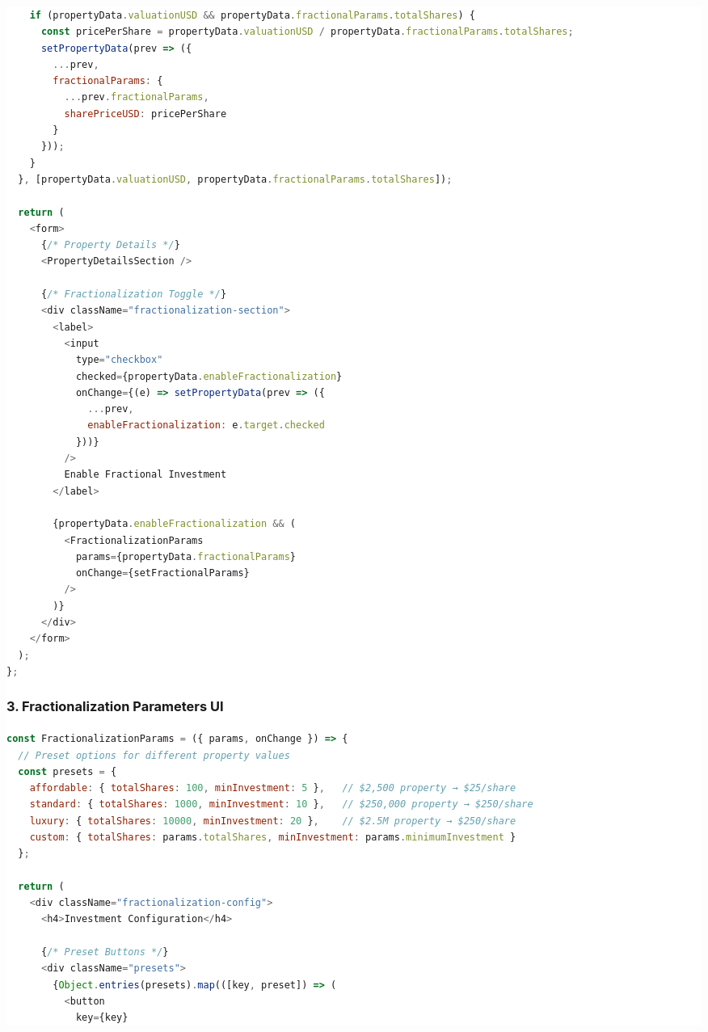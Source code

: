 ```javascript
    if (propertyData.valuationUSD && propertyData.fractionalParams.totalShares) {
      const pricePerShare = propertyData.valuationUSD / propertyData.fractionalParams.totalShares;
      setPropertyData(prev => ({
        ...prev,
        fractionalParams: {
          ...prev.fractionalParams,
          sharePriceUSD: pricePerShare
        }
      }));
    }
  }, [propertyData.valuationUSD, propertyData.fractionalParams.totalShares]);

  return (
    <form>
      {/* Property Details */}
      <PropertyDetailsSection />
      
      {/* Fractionalization Toggle */}
      <div className="fractionalization-section">
        <label>
          <input 
            type="checkbox" 
            checked={propertyData.enableFractionalization}
            onChange={(e) => setPropertyData(prev => ({
              ...prev, 
              enableFractionalization: e.target.checked
            }))}
          />
          Enable Fractional Investment
        </label>
        
        {propertyData.enableFractionalization && (
          <FractionalizationParams 
            params={propertyData.fractionalParams}
            onChange={setFractionalParams}
          />
        )}
      </div>
    </form>
  );
};
```

### 3. Fractionalization Parameters UI
```javascript
const FractionalizationParams = ({ params, onChange }) => {
  // Preset options for different property values
  const presets = {
    affordable: { totalShares: 100, minInvestment: 5 },   // $2,500 property → $25/share
    standard: { totalShares: 1000, minInvestment: 10 },   // $250,000 property → $250/share  
    luxury: { totalShares: 10000, minInvestment: 20 },    // $2.5M property → $250/share
    custom: { totalShares: params.totalShares, minInvestment: params.minimumInvestment }
  };

  return (
    <div className="fractionalization-config">
      <h4>Investment Configuration</h4>
      
      {/* Preset Buttons */}
      <div className="presets">
        {Object.entries(presets).map(([key, preset]) => (
          <button 
            key={key}
```